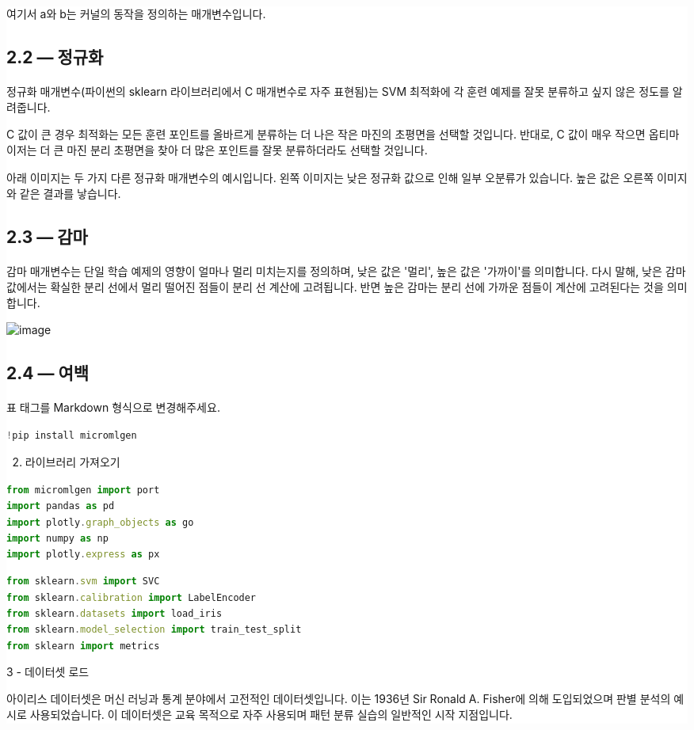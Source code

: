 여기서 a와 b는 커널의 동작을 정의하는 매개변수입니다.

## 2.2 — 정규화

<div class="content-ad"></div>

정규화 매개변수(파이썬의 sklearn 라이브러리에서 C 매개변수로 자주 표현됨)는 SVM 최적화에 각 훈련 예제를 잘못 분류하고 싶지 않은 정도를 알려줍니다.

C 값이 큰 경우 최적화는 모든 훈련 포인트를 올바르게 분류하는 더 나은 작은 마진의 초평면을 선택할 것입니다. 반대로, C 값이 매우 작으면 옵티마이저는 더 큰 마진 분리 초평면을 찾아 더 많은 포인트를 잘못 분류하더라도 선택할 것입니다.

아래 이미지는 두 가지 다른 정규화 매개변수의 예시입니다. 왼쪽 이미지는 낮은 정규화 값으로 인해 일부 오분류가 있습니다. 높은 값은 오른쪽 이미지와 같은 결과를 낳습니다.

<div class="content-ad"></div>

## 2.3 — 감마

감마 매개변수는 단일 학습 예제의 영향이 얼마나 멀리 미치는지를 정의하며, 낮은 값은 '멀리', 높은 값은 '가까이'를 의미합니다. 다시 말해, 낮은 감마 값에서는 확실한 분리 선에서 멀리 떨어진 점들이 분리 선 계산에 고려됩니다. 반면 높은 감마는 분리 선에 가까운 점들이 계산에 고려된다는 것을 의미합니다.

![image](/assets/img/2024-06-19-TinyMLSupportVectorMachinesClassifier_27.png)

## 2.4 — 여백

<div class="content-ad"></div>

표 태그를 Markdown 형식으로 변경해주세요.

<div class="content-ad"></div>

```js
!pip install micromlgen
```

2. 라이브러리 가져오기

```js
from micromlgen import port
import pandas as pd
import plotly.graph_objects as go
import numpy as np
import plotly.express as px
```

```js
from sklearn.svm import SVC
from sklearn.calibration import LabelEncoder
from sklearn.datasets import load_iris
from sklearn.model_selection import train_test_split
from sklearn import metrics
```

<div class="content-ad"></div>

3 - 데이터셋 로드

아이리스 데이터셋은 머신 러닝과 통계 분야에서 고전적인 데이터셋입니다. 이는 1936년 Sir Ronald A. Fisher에 의해 도입되었으며 판별 분석의 예시로 사용되었습니다. 이 데이터셋은 교육 목적으로 자주 사용되며 패턴 분류 실습의 일반적인 시작 지점입니다.
